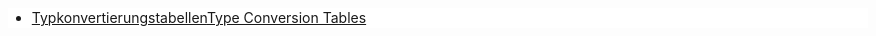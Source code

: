 - [<span data-ttu-id="35c31-239">Typkonvertierungstabellen</span><span class="sxs-lookup"><span data-stu-id="35c31-239">Type Conversion Tables</span></span>](conversion-tables.md)
